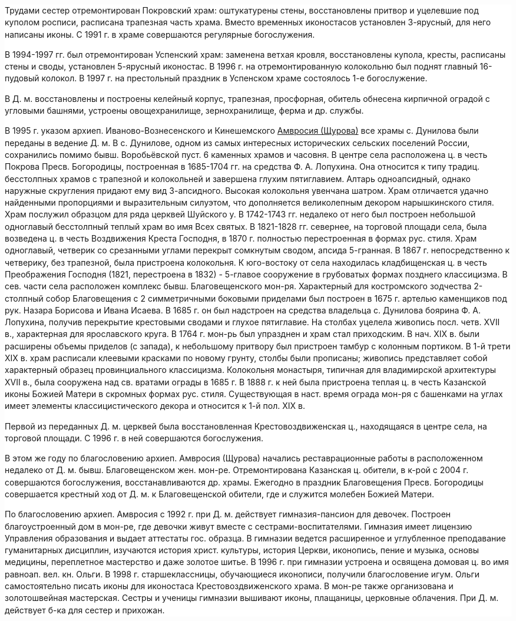 Трудами сестер отремонтирован Покровский храм: оштукатурены стены, восстановлены притвор и уцелевшие под куполом росписи, расписана трапезная часть храма. Вместо временных иконостасов установлен 3-ярусный, для него написаны иконы. С 1991 г. в храме совершаются регулярные богослужения.

В 1994-1997 гг. был отремонтирован Успенский храм: заменена ветхая кровля, восстановлены купола, кресты, расписаны стены и своды, установлен 5-ярусный иконостас. В 1996 г. на отремонтированную колокольню был поднят главный 16-пудовый колокол. В 1997 г. на престольный праздник в Успенском храме состоялось 1-е богослужение.

В Д. м. восстановлены и построены келейный корпус, трапезная, просфорная, обитель обнесена кирпичной оградой с угловыми башнями, устроены овощехранилище, зернохранилище, ферма и др. службы.

В 1995 г. указом архиеп. Иваново-Вознесенского и Кинешемского [Амвросия (Щурова)](https://pravenc.ru/text/АМВРОСИЙ.html) все храмы с. Дунилова были переданы в ведение Д. м. В с. Дунилове, одном из самых интересных исторических сельских поселений России, сохранились помимо бывш. Воробьёвской пуст. 6 каменных храмов и часовня. В центре села расположена ц. в честь Покрова Пресв. Богородицы, построенная в 1685-1704 гг. на средства Ф. А. Лопухина. Она относится к типу традиц. бесстолпных храмов с трапезной и колокольней и завершена глухим пятиглавием. Алтарь одноапсидный, однако наружные скругления придают ему вид 3-апсидного. Высокая колокольня увенчана шатром. Храм отличается удачно найденными пропорциями и выразительным силуэтом, что дополняется великолепным декором нарышкинского стиля. Храм послужил образцом для ряда церквей Шуйского у. В 1742-1743 гг. недалеко от него был построен небольшой одноглавый бесстолпный теплый храм во имя Всех святых. В 1821-1828 гг. севернее, на торговой площади села, была возведена ц. в честь Воздвижения Креста Господня, в 1870 г. полностью перестроенная в формах рус. стиля. Храм одноглавый, четверик со срезанными углами перекрыт сомкнутым сводом, апсида 5-гранная. В 1867 г. непосредственно к четверику, без трапезной, была пристроена колокольня. К юго-востоку от села находилась кладбищенская ц. в честь Преображения Господня (1821, перестроена в 1832) - 5-главое сооружение в грубоватых формах позднего классицизма. В сев. части села расположен комплекс бывш. Благовещенского мон-ря. Характерный для костромского зодчества 2-столпный собор Благовещения с 2 симметричными боковыми приделами был построен в 1675 г. артелью каменщиков под рук. Назара Борисова и Ивана Исаева. В 1685 г. он был надстроен на средства владельца с. Дунилова боярина Ф. А. Лопухина, получив перекрытие крестовыми сводами и глухое пятиглавие. На столбах уцелела живопись посл. четв. XVII в., характерная для ярославского круга. В 1764 г. мон-рь был упразднен и храм стал приходским. В нач. XIX в. были расширены объемы приделов (с запада), к небольшому притвору был пристроен тамбур с колонным портиком. В 1-й трети XIX в. храм расписали клеевыми красками по новому грунту, столбы были прописаны; живопись представляет собой характерный образец провинциального классицизма. Колокольня монастыря, типичная для владимирской архитектуры XVII в., была сооружена над св. вратами ограды в 1685 г. В 1888 г. к ней была пристроена теплая ц. в честь Казанской иконы Божией Матери в скромных формах рус. стиля. Существующая в наст. время ограда мон-ря с башенками на углах имеет элементы классицистического декора и относится к 1-й пол. XIX в.

Первой из переданных Д. м. церквей была восстановленная Крестовоздвиженская ц., находящаяся в центре села, на торговой площади. С 1996 г. в ней совершаются богослужения.

В этом же году по благословению архиеп. Амвросия (Щурова) начались реставрационные работы в расположенном недалеко от Д. м. бывш. Благовещенском жен. мон-ре. Отремонтирована Казанская ц. обители, в к-рой с 2004 г. совершаются богослужения, восстанавливаются др. храмы. Ежегодно в праздник Благовещения Пресв. Богородицы совершается крестный ход от Д. м. к Благовещенской обители, где и служится молебен Божией Матери.

По благословению архиеп. Амвросия с 1992 г. при Д. м. действует гимназия-пансион для девочек. Построен благоустроенный дом в мон-ре, где девочки живут вместе с сестрами-воспитателями. Гимназия имеет лицензию Управления образования и выдает аттестаты гос. образца. В гимназии ведется расширенное и углубленное преподавание гуманитарных дисциплин, изучаются история христ. культуры, история Церкви, иконопись, пение и музыка, основы медицины, переплетное мастерство и даже золотое шитье. В 1996 г. при гимназии устроена и освящена домовая ц. во имя равноап. вел. кн. Ольги. В 1998 г. старшеклассницы, обучающиеся иконописи, получили благословение игум. Ольги самостоятельно писать иконы для иконостаса Крестовоздвиженского храма. В мон-ре также организована и золотошвейная мастерская. Сестры и ученицы гимназии вышивают иконы, плащаницы, церковные облачения. При Д. м. действует б-ка для сестер и прихожан.
